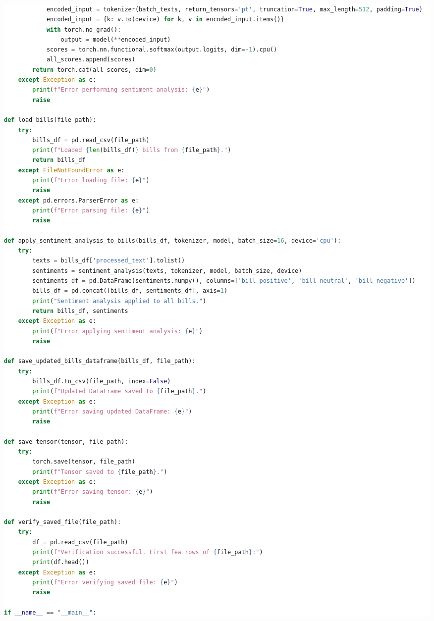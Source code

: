 ```python
            encoded_input = tokenizer(batch_texts, return_tensors='pt', truncation=True, max_length=512, padding=True)
            encoded_input = {k: v.to(device) for k, v in encoded_input.items()}
            with torch.no_grad():
                output = model(**encoded_input)
            scores = torch.nn.functional.softmax(output.logits, dim=-1).cpu()
            all_scores.append(scores)
        return torch.cat(all_scores, dim=0)
    except Exception as e:
        print(f"Error performing sentiment analysis: {e}")
        raise

def load_bills(file_path):
    try:
        bills_df = pd.read_csv(file_path)
        print(f"Loaded {len(bills_df)} bills from {file_path}.")
        return bills_df
    except FileNotFoundError as e:
        print(f"Error loading file: {e}")
        raise
    except pd.errors.ParserError as e:
        print(f"Error parsing file: {e}")
        raise

def apply_sentiment_analysis_to_bills(bills_df, tokenizer, model, batch_size=16, device='cpu'):
    try:
        texts = bills_df['processed_text'].tolist()
        sentiments = sentiment_analysis(texts, tokenizer, model, batch_size, device)
        sentiments_df = pd.DataFrame(sentiments.numpy(), columns=['bill_positive', 'bill_neutral', 'bill_negative'])
        bills_df = pd.concat([bills_df, sentiments_df], axis=1)
        print("Sentiment analysis applied to all bills.")
        return bills_df, sentiments
    except Exception as e:
        print(f"Error applying sentiment analysis: {e}")
        raise

def save_updated_bills_dataframe(bills_df, file_path):
    try:
        bills_df.to_csv(file_path, index=False)
        print(f"Updated DataFrame saved to {file_path}.")
    except Exception as e:
        print(f"Error saving updated DataFrame: {e}")
        raise

def save_tensor(tensor, file_path):
    try:
        torch.save(tensor, file_path)
        print(f"Tensor saved to {file_path}.")
    except Exception as e:
        print(f"Error saving tensor: {e}")
        raise

def verify_saved_file(file_path):
    try:
        df = pd.read_csv(file_path)
        print(f"Verification successful. First few rows of {file_path}:")
        print(df.head())
    except Exception as e:
        print(f"Error verifying saved file: {e}")
        raise

if __name__ == "__main__":
```